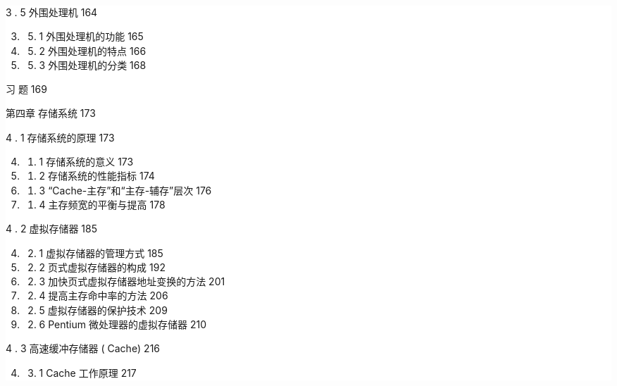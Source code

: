 3 . 5 外围处理机
164
     
3. 5. 1 外围处理机的功能
165
      
3. 5. 2 外围处理机的特点
166
      
3. 5. 3 外围处理机的分类
168
      
习 题
169
     
第四章 存储系统
173
    
4 . 1 存储系统的原理
173
   
4. 1. 1 存储系统的意义
173
      
4. 1. 2 存储系统的性能指标
174
     
4. 1. 3 “Cache-主存”和“主存-辅存”层次
176
   
4. 1. 4 主存频宽的平衡与提高
178
    
4 . 2 虚拟存储器
185
     
4. 2. 1 虚拟存储器的管理方式
185
    
4. 2. 2 页式虚拟存储器的构成
192
    
4. 2. 3 加快页式虚拟存储器地址变换的方法
201
   
4. 2. 4 提高主存命中率的方法
206
    
4. 2. 5 虚拟存储器的保护技术
209
    
4. 2. 6 Pentium 微处理器的虚拟存储器
210
     
4 . 3 高速缓冲存储器 ( Cache)
216
  
4. 3. 1 Cache 工作原理
217
   